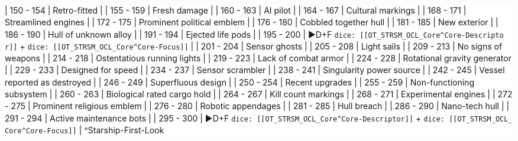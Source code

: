 | 150 - 154 | Retro-fitted |
| 155 - 159 | Fresh damage |
| 160 - 163 | AI pilot |
| 164 - 167 | Cultural markings |
| 168 - 171 | Streamlined engines |
| 172 - 175 | Prominent political emblem |
| 176 - 180 | Cobbled together hull |
| 181 - 185 | New exterior |
| 186 - 190 | Hull of unknown alloy |
| 191 - 194 | Ejected life pods |
| 195 - 200 | ▶D+F `dice: [[OT_STRSM_OCL_Core^Core-Descriptor]]` + `dice: [[OT_STRSM_OCL_Core^Core-Focus]]` |
| 201 - 204 | Sensor ghosts |
| 205 - 208 | Light sails |
| 209 - 213 | No signs of weapons |
| 214 - 218 | Ostentatious running lights |
| 219 - 223 | Lack of combat armor |
| 224 - 228 | Rotational gravity generator |
| 229 - 233 | Designed for speed |
| 234 - 237 | Sensor scrambler |
| 238 - 241 | Singularity power source |
| 242 - 245 | Vessel reported as destroyed |
| 246 - 249 | Superfluous design |
| 250 - 254 | Recent upgrades |
| 255 - 259 | Non-functioning subsystem |
| 260 - 263 | Biological rated cargo hold |
| 264 - 267 | Kill count markings |
| 268 - 271 | Experimental engines |
| 272 - 275 | Prominent religious emblem |
| 276 - 280 | Robotic appendages |
| 281 - 285 | Hull breach |
| 286 - 290 | Nano-tech hull |
| 291 - 294 | Active maintenance bots |
| 295 - 300 | ▶D+F `dice: [[OT_STRSM_OCL_Core^Core-Descriptor]]` + `dice: [[OT_STRSM_OCL_Core^Core-Focus]]` |
^Starship-First-Look
